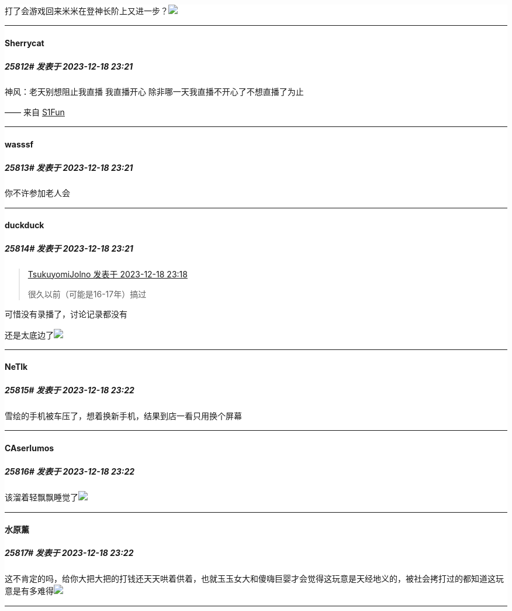 打了会游戏回来米米在登神长阶上又进一步？<img src="https://static.saraba1st.com/image/smiley/face2017/108.png" referrerpolicy="no-referrer">

*****

####  Sherrycat  
##### 25812#       发表于 2023-12-18 23:21

神风：老天别想阻止我直播 我直播开心 除非哪一天我直播不开心了不想直播了为止 

—— 来自 [S1Fun](https://s1fun.koalcat.com)

*****

####  wasssf  
##### 25813#       发表于 2023-12-18 23:21

你不许参加老人会

*****

####  duckduck  
##### 25814#       发表于 2023-12-18 23:21

<blockquote><a href="httphttps://bbs.saraba1st.com/2b/forum.php?mod=redirect&amp;goto=findpost&amp;pid=63370157&amp;ptid=2162099" target="_blank">TsukuyomiJolno 发表于 2023-12-18 23:18</a>

很久以前（可能是16-17年）搞过</blockquote>
可惜没有录播了，讨论记录都没有

还是太底边了<img src="https://static.saraba1st.com/image/smiley/face2017/096.png" referrerpolicy="no-referrer">

*****

####  NeTlk  
##### 25815#       发表于 2023-12-18 23:22

雪绘的手机被车压了，想着换新手机，结果到店一看只用换个屏幕

*****

####  CAserlumos  
##### 25816#       发表于 2023-12-18 23:22

该溜着轻飘飘睡觉了<img src="https://static.saraba1st.com/image/smiley/face2017/072.png" referrerpolicy="no-referrer">

*****

####  水原薰  
##### 25817#       发表于 2023-12-18 23:22

这不肯定的吗，给你大把大把的打钱还天天哄着供着，也就玉玉女大和傻嗨巨婴才会觉得这玩意是天经地义的，被社会拷打过的都知道这玩意是有多难得<img src="https://static.saraba1st.com/image/smiley/face2017/067.png" referrerpolicy="no-referrer">


*****
